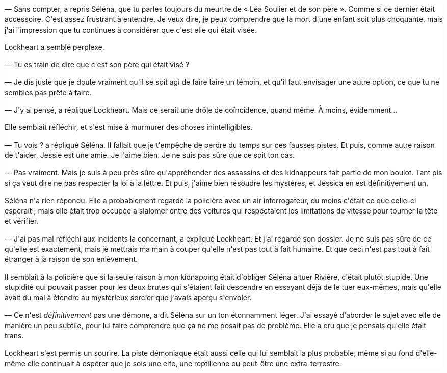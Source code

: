 — Sans compter, a repris Séléna, que tu parles toujours du meurtre de «
Léa Soulier et de son père ». Comme si ce dernier était
accessoire. C'est assez frustrant à entendre. Je veux dire, je peux
comprendre que la mort d'une enfant soit plus choquante, mais j'ai
l'impression que tu continues à considérer que c'est elle qui était
visée.

Lockheart a semblé perplexe. 

— Tu es train de dire que c'est son père qui était visé ?

— Je dis juste que je doute vraiment qu'il se soit agi de faire taire
un témoin, et qu'il faut envisager une autre option, ce que tu ne
sembles pas prête à faire. 

— J'y ai pensé, a répliqué Lockheart. Mais ce serait une drôle de
coïncidence, quand même. À moins, évidemment...

Elle semblait réfléchir, et s'est mise à murmurer des choses
inintelligibles. 

— Tu vois ? a répliqué Séléna. Il fallait que je t'empêche de perdre
du temps sur ces fausses pistes. Et puis, comme autre raison de
t'aider, Jessie est une amie. Je l'aime bien. Je ne 
suis pas sûre que ce soit ton cas. 

— Pas vraiment. Mais je suis à peu près sûre qu'appréhender des
assassins et des kidnappeurs fait partie de mon boulot. Tant pis si ça
veut dire ne pas respecter la loi à la lettre. Et puis, j'aime bien
résoudre les mystères, et Jessica en est définitivement un. 

Séléna n'a rien répondu. Elle a probablement regardé la policière avec
un air interrogateur, du moins c'était ce que celle-ci espérait ; mais
elle était trop occupée à slalomer entre des voitures qui respectaient
les limitations de vitesse pour tourner la tête et vérifier. 

— J'ai pas mal réfléchi aux incidents la concernant, a
expliqué Lockheart. Et j'ai regardé son dossier. Je ne suis pas sûre de ce
qu'elle est exactement, mais je mettrais ma main à couper qu'elle
n'est pas tout à fait humaine. Et que ceci n'est pas tout à fait
étranger à la raison de son enlèvement. 

Il semblait à la policière que si la seule raison à mon kidnapping
était d'obliger Séléna à tuer Rivière, c'était plutôt stupide. Une
stupidité qui pouvait passer pour les deux brutes qui s'étaient fait
descendre en essayant déjà de le tuer eux-mêmes, mais qu'elle avait du
mal à étendre au mystérieux sorcier que j'avais aperçu s'envoler.

— Ce n'est *définitivement* pas une démone, a dit Séléna sur un ton
étonnamment léger. J'ai essayé d'aborder le sujet avec elle de manière
un peu subtile, pour lui faire comprendre que ça ne me posait pas de
problème. Elle a cru que je pensais qu'elle était trans. 

Lockheart s'est permis un sourire. La piste démoniaque était aussi
celle qui lui semblait la plus probable, même si au fond d'elle-même
elle continuait à espérer que je sois une elfe, une reptilienne ou
peut-être une extra-terrestre. 
